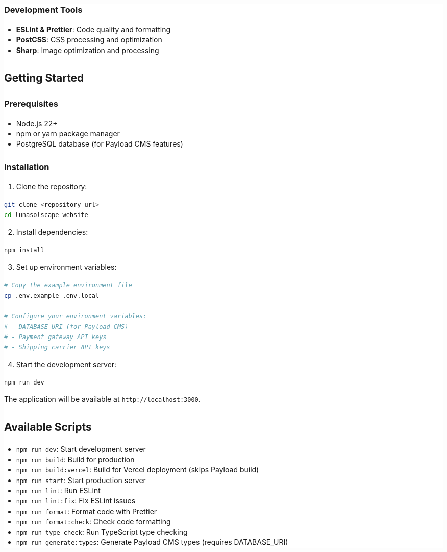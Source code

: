 ### Development Tools
- **ESLint & Prettier**: Code quality and formatting
- **PostCSS**: CSS processing and optimization
- **Sharp**: Image optimization and processing

## Getting Started

### Prerequisites
- Node.js 22+ 
- npm or yarn package manager
- PostgreSQL database (for Payload CMS features)

### Installation

1. Clone the repository:
```bash
git clone <repository-url>
cd lunasolscape-website
```

2. Install dependencies:
```bash
npm install
```

3. Set up environment variables:
```bash
# Copy the example environment file
cp .env.example .env.local

# Configure your environment variables:
# - DATABASE_URI (for Payload CMS)
# - Payment gateway API keys
# - Shipping carrier API keys
```

4. Start the development server:
```bash
npm run dev
```

The application will be available at `http://localhost:3000`.

## Available Scripts

- `npm run dev`: Start development server
- `npm run build`: Build for production
- `npm run build:vercel`: Build for Vercel deployment (skips Payload build)
- `npm run start`: Start production server
- `npm run lint`: Run ESLint
- `npm run lint:fix`: Fix ESLint issues
- `npm run format`: Format code with Prettier
- `npm run format:check`: Check code formatting
- `npm run type-check`: Run TypeScript type checking
- `npm run generate:types`: Generate Payload CMS types (requires DATABASE_URI)
